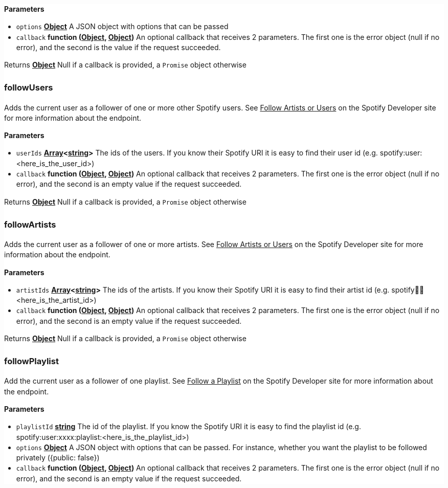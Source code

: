 **Parameters**

-   `options` **[Object][80]** A JSON object with options that can be passed
-   `callback` **function ([Object][80], [Object][80])** An optional callback that receives 2 parameters. The first
    one is the error object (null if no error), and the second is the value if the request succeeded.

Returns **[Object][80]** Null if a callback is provided, a `Promise` object otherwise

### followUsers

Adds the current user as a follower of one or more other Spotify users.
See [Follow Artists or Users][93] on
the Spotify Developer site for more information about the endpoint.

**Parameters**

-   `userIds` **[Array][84]&lt;[string][79]>** The ids of the users. If you know their Spotify URI it is easy
    to find their user id (e.g. spotify:user:&lt;here_is_the_user_id>)
-   `callback` **function ([Object][80], [Object][80])** An optional callback that receives 2 parameters. The first
    one is the error object (null if no error), and the second is an empty value if the request succeeded.

Returns **[Object][80]** Null if a callback is provided, a `Promise` object otherwise

### followArtists

Adds the current user as a follower of one or more artists.
See [Follow Artists or Users][93] on
the Spotify Developer site for more information about the endpoint.

**Parameters**

-   `artistIds` **[Array][84]&lt;[string][79]>** The ids of the artists. If you know their Spotify URI it is easy
    to find their artist id (e.g. spotify:artist:&lt;here_is_the_artist_id>)
-   `callback` **function ([Object][80], [Object][80])** An optional callback that receives 2 parameters. The first
    one is the error object (null if no error), and the second is an empty value if the request succeeded.

Returns **[Object][80]** Null if a callback is provided, a `Promise` object otherwise

### followPlaylist

Add the current user as a follower of one playlist.
See [Follow a Playlist][94] on
the Spotify Developer site for more information about the endpoint.

**Parameters**

-   `playlistId` **[string][79]** The id of the playlist. If you know the Spotify URI it is easy
    to find the playlist id (e.g. spotify:user:xxxx:playlist:&lt;here_is_the_playlist_id>)
-   `options` **[Object][80]** A JSON object with options that can be passed. For instance,
    whether you want the playlist to be followed privately ({public: false})
-   `callback` **function ([Object][80], [Object][80])** An optional callback that receives 2 parameters. The first
    one is the error object (null if no error), and the second is an empty value if the request succeeded.


[1]: #spotifywebapi
[2]: #constr
[3]: #getgeneric
[4]: #getme
[5]: #getmysavedtracks
[6]: #addtomysavedtracks
[7]: #removefrommysavedtracks
[8]: #containsmysavedtracks
[9]: #getmysavedalbums
[10]: #addtomysavedalbums
[11]: #removefrommysavedalbums
[12]: #containsmysavedalbums
[13]: #getmytopartists
[14]: #getmytoptracks
[15]: #getmyrecentlyplayedtracks
[16]: #followusers
[17]: #followartists
[18]: #followplaylist
[19]: #unfollowusers
[20]: #unfollowartists
[21]: #unfollowplaylist
[22]: #isfollowingusers
[23]: #isfollowingartists
[24]: #arefollowingplaylist
[25]: #getfollowedartists
[26]: #getuser
[27]: #getuserplaylists
[28]: #getplaylist
[29]: #getplaylisttracks
[30]: #createplaylist
[31]: #changeplaylistdetails
[32]: #addtrackstoplaylist
[33]: #replacetracksinplaylist
[34]: #reordertracksinplaylist
[35]: #removetracksfromplaylist
[36]: #removetracksfromplaylistwithsnapshotid
[37]: #removetracksfromplaylistinpositions
[38]: #uploadcustomplaylistcoverimage
[39]: #getalbum
[40]: #getalbumtracks
[41]: #getalbums
[42]: #gettrack
[43]: #gettracks
[44]: #getartist
[45]: #getartists
[46]: #getartistalbums
[47]: #getartisttoptracks
[48]: #getartistrelatedartists
[49]: #getfeaturedplaylists
[50]: #getnewreleases
[51]: #getcategories
[52]: #getcategory
[53]: #getcategoryplaylists
[54]: #search
[55]: #searchalbums
[56]: #searchartists
[57]: #searchtracks
[58]: #searchplaylists
[59]: #getaudiofeaturesfortrack
[60]: #getaudiofeaturesfortracks
[61]: #getaudioanalysisfortrack
[62]: #getrecommendations
[63]: #getavailablegenreseeds
[64]: #getmydevices
[65]: #getmycurrentplaybackstate
[66]: #getmycurrentplayingtrack
[67]: #transfermyplayback
[68]: #play
[69]: #pause
[70]: #skiptonext
[71]: #skiptoprevious
[72]: #seek
[73]: #setrepeat
[74]: #setvolume
[75]: #setshuffle
[76]: #getaccesstoken
[77]: #setaccesstoken
[78]: #setpromiseimplementation
[79]: https://developer.mozilla.org/docs/Web/JavaScript/Reference/Global_Objects/String
[80]: https://developer.mozilla.org/docs/Web/JavaScript/Reference/Global_Objects/Object
[81]: https://developer.spotify.com/web-api/get-current-users-profile/
[82]: https://developer.spotify.com/web-api/get-users-saved-tracks/
[83]: https://developer.spotify.com/web-api/save-tracks-user/
[84]: https://developer.mozilla.org/docs/Web/JavaScript/Reference/Global_Objects/Array
[85]: https://developer.spotify.com/web-api/remove-tracks-user/
[86]: https://developer.spotify.com/web-api/check-users-saved-tracks/
[87]: https://developer.spotify.com/web-api/get-users-saved-albums/
[88]: https://developer.spotify.com/web-api/save-albums-user/
[89]: https://developer.spotify.com/web-api/remove-albums-user/
[90]: https://developer.spotify.com/web-api/check-users-saved-albums/
[91]: https://developer.spotify.com/web-api/get-users-top-artists-and-tracks/
[92]: https://developer.spotify.com/web-api/web-api-personalization-endpoints/get-recently-played/
[93]: https://developer.spotify.com/web-api/follow-artists-users/
[94]: https://developer.spotify.com/web-api/follow-playlist/
[95]: https://developer.spotify.com/web-api/unfollow-artists-users/
[96]: https://developer.spotify.com/web-api/unfollow-playlist/
[97]: https://developer.spotify.com/web-api/check-current-user-follows/
[98]: https://developer.spotify.com/web-api/check-user-following-playlist/
[99]: https://developer.spotify.com/web-api/get-followed-artists/
[100]: https://developer.mozilla.org/docs/Web/JavaScript/Reference/Global_Objects/Promise
[101]: https://developer.mozilla.org/docs/Web/JavaScript/Reference/Global_Objects/undefined
[102]: https://developer.spotify.com/web-api/get-users-profile/
[103]: https://developer.spotify.com/web-api/get-list-users-playlists/
[104]: https://developer.spotify.com/web-api/get-playlist/
[105]: https://developer.spotify.com/web-api/get-playlists-tracks/
[106]: https://developer.spotify.com/web-api/create-playlist/
[107]: https://developer.spotify.com/web-api/change-playlist-details/
[108]: https://developer.spotify.com/web-api/add-tracks-to-playlist/
[109]: https://developer.spotify.com/web-api/replace-playlists-tracks/
[110]: https://developer.spotify.com/web-api/reorder-playlists-tracks/
[111]: https://developer.mozilla.org/docs/Web/JavaScript/Reference/Global_Objects/Number
[112]: https://developer.spotify.com/web-api/remove-tracks-playlist/
[113]: https://developer.spotify.com/web-api/upload-a-custom-playlist-cover-image/
[114]: https://developer.spotify.com/web-api/get-album/
[115]: https://developer.spotify.com/web-api/get-albums-tracks/
[116]: https://developer.spotify.com/web-api/get-several-albums/
[117]: https://developer.spotify.com/web-api/get-track/
[118]: https://developer.spotify.com/web-api/get-several-tracks/
[119]: https://developer.spotify.com/web-api/get-artist/
[120]: https://developer.spotify.com/web-api/get-several-artists/
[121]: https://developer.spotify.com/web-api/get-artists-albums/
[122]: https://developer.spotify.com/web-api/get-artists-top-tracks/
[123]: https://developer.spotify.com/web-api/get-related-artists/
[124]: https://developer.spotify.com/web-api/get-list-featured-playlists/
[125]: https://developer.spotify.com/web-api/get-list-new-releases/
[126]: https://developer.spotify.com/web-api/get-list-categories/
[127]: https://developer.spotify.com/web-api/get-category/
[128]: https://developer.spotify.com/web-api/get-categorys-playlists/
[129]: https://developer.spotify.com/web-api/search-item/
[130]: https://developer.spotify.com/web-api/get-audio-features/
[131]: https://developer.spotify.com/web-api/get-several-audio-features/
[132]: https://developer.spotify.com/web-api/get-audio-analysis/
[133]: https://developer.spotify.com/web-api/get-recommendations/
[134]: https://developer.spotify.com/web-api/get-recommendations/#available-genre-seeds
[135]: https://developer.spotify.com/web-api/get-a-users-available-devices/
[136]: https://developer.spotify.com/web-api/get-information-about-the-users-current-playback/
[137]: https://developer.spotify.com/web-api/get-the-users-currently-playing-track/
[138]: https://developer.spotify.com/web-api/transfer-a-users-playback/
[139]: https://developer.spotify.com/web-api/start-a-users-playback/
[140]: https://developer.spotify.com/web-api/pause-a-users-playback/
[141]: https://developer.spotify.com/web-api/skip-users-playback-to-next-track/
[142]: https://developer.spotify.com/web-api/seek-to-position-in-currently-playing-track/
[143]: https://developer.spotify.com/web-api/set-repeat-mode-on-users-playback/
[144]: https://developer.spotify.com/web-api/set-volume-for-users-playback/
[145]: https://developer.spotify.com/web-api/toggle-shuffle-for-users-playback/
[146]: https://developer.spotify.com/web-api/authorization-guide/
[147]: https://github.com/promises-aplus/promises-spec/blob/master/implementations.md
[148]: https://developer.mozilla.org/docs/Web/JavaScript/Reference/Global_Objects/Error